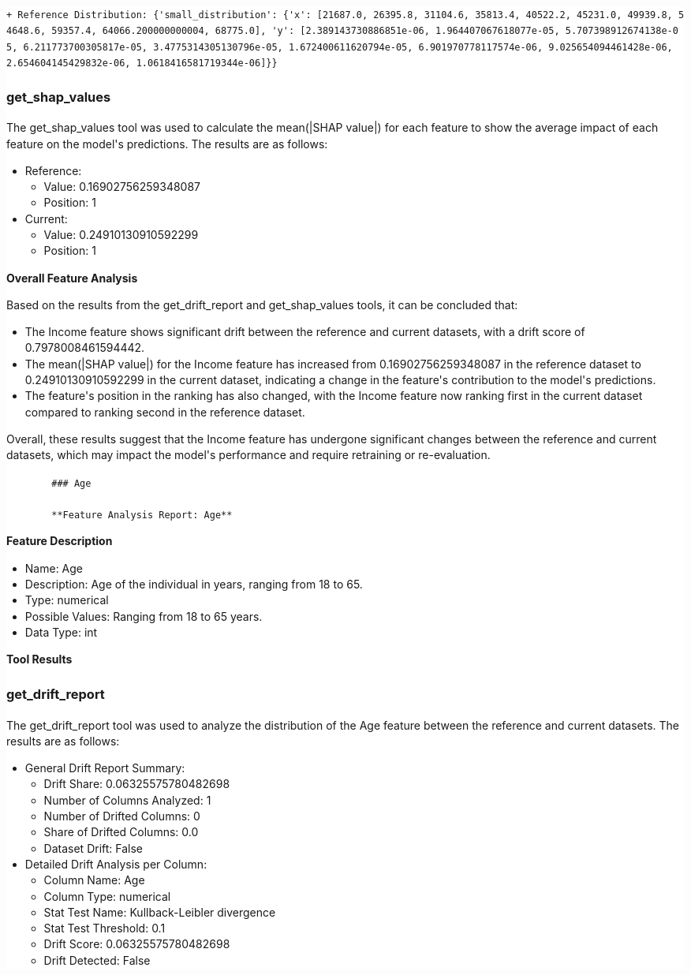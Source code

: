 	+ Reference Distribution: {'small_distribution': {'x': [21687.0, 26395.8, 31104.6, 35813.4, 40522.2, 45231.0, 49939.8, 54648.6, 59357.4, 64066.200000000004, 68775.0], 'y': [2.389143730886851e-06, 1.964407067618077e-05, 5.707398912674138e-05, 6.211773700305817e-05, 3.4775314305130796e-05, 1.672400611620794e-05, 6.901970778117574e-06, 9.025654094461428e-06, 2.654604145429832e-06, 1.0618416581719344e-06]}}

### get_shap_values

The get_shap_values tool was used to calculate the mean(|SHAP value|) for each feature to show the average impact of each feature on the model's predictions. The results are as follows:

* Reference:
	+ Value: 0.16902756259348087
	+ Position: 1
* Current:
	+ Value: 0.24910130910592299
	+ Position: 1

**Overall Feature Analysis**

Based on the results from the get_drift_report and get_shap_values tools, it can be concluded that:

* The Income feature shows significant drift between the reference and current datasets, with a drift score of 0.7978008461594442.
* The mean(|SHAP value|) for the Income feature has increased from 0.16902756259348087 in the reference dataset to 0.24910130910592299 in the current dataset, indicating a change in the feature's contribution to the model's predictions.
* The feature's position in the ranking has also changed, with the Income feature now ranking first in the current dataset compared to ranking second in the reference dataset.

Overall, these results suggest that the Income feature has undergone significant changes between the reference and current datasets, which may impact the model's performance and require retraining or re-evaluation.

            ### Age

            **Feature Analysis Report: Age**

**Feature Description**

* Name: Age
* Description: Age of the individual in years, ranging from 18 to 65.
* Type: numerical
* Possible Values: Ranging from 18 to 65 years.
* Data Type: int

**Tool Results**

### get_drift_report

The get_drift_report tool was used to analyze the distribution of the Age feature between the reference and current datasets. The results are as follows:

* General Drift Report Summary:
	+ Drift Share: 0.06325575780482698
	+ Number of Columns Analyzed: 1
	+ Number of Drifted Columns: 0
	+ Share of Drifted Columns: 0.0
	+ Dataset Drift: False
* Detailed Drift Analysis per Column:
	+ Column Name: Age
	+ Column Type: numerical
	+ Stat Test Name: Kullback-Leibler divergence
	+ Stat Test Threshold: 0.1
	+ Drift Score: 0.06325575780482698
	+ Drift Detected: False